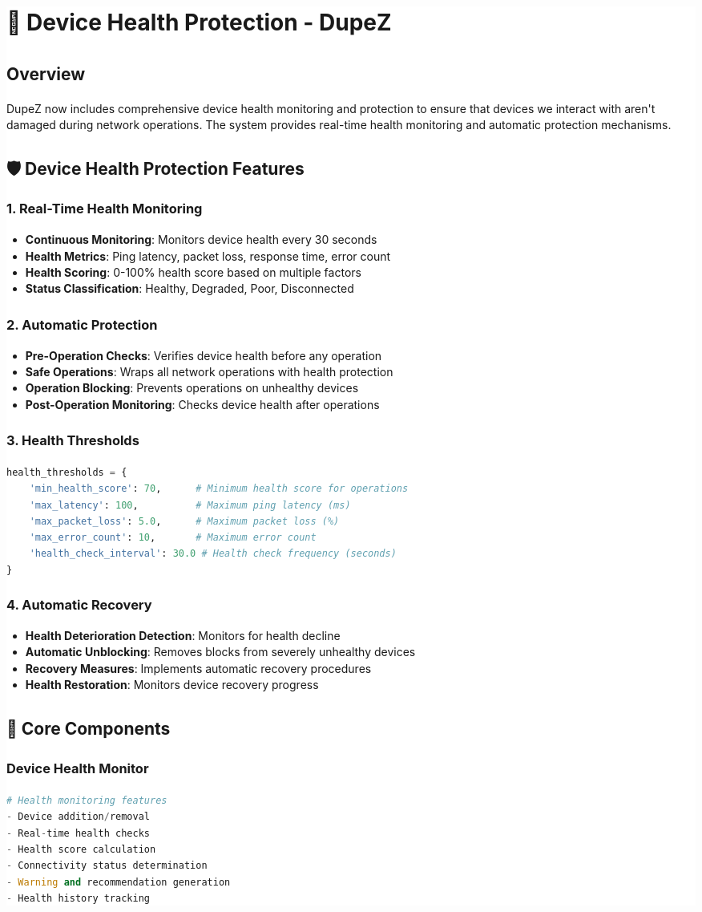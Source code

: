# 🏥 Device Health Protection - DupeZ

## Overview
DupeZ now includes comprehensive device health monitoring and protection to ensure that devices we interact with aren't damaged during network operations. The system provides real-time health monitoring and automatic protection mechanisms.

## 🛡️ Device Health Protection Features

### **1. Real-Time Health Monitoring**
- **Continuous Monitoring**: Monitors device health every 30 seconds
- **Health Metrics**: Ping latency, packet loss, response time, error count
- **Health Scoring**: 0-100% health score based on multiple factors
- **Status Classification**: Healthy, Degraded, Poor, Disconnected

### **2. Automatic Protection**
- **Pre-Operation Checks**: Verifies device health before any operation
- **Safe Operations**: Wraps all network operations with health protection
- **Operation Blocking**: Prevents operations on unhealthy devices
- **Post-Operation Monitoring**: Checks device health after operations

### **3. Health Thresholds**
```python
health_thresholds = {
    'min_health_score': 70,      # Minimum health score for operations
    'max_latency': 100,          # Maximum ping latency (ms)
    'max_packet_loss': 5.0,      # Maximum packet loss (%)
    'max_error_count': 10,       # Maximum error count
    'health_check_interval': 30.0 # Health check frequency (seconds)
}
```

### **4. Automatic Recovery**
- **Health Deterioration Detection**: Monitors for health decline
- **Automatic Unblocking**: Removes blocks from severely unhealthy devices
- **Recovery Measures**: Implements automatic recovery procedures
- **Health Restoration**: Monitors device recovery progress

## 🎯 Core Components

### **Device Health Monitor**
```python
# Health monitoring features
- Device addition/removal
- Real-time health checks
- Health score calculation
- Connectivity status determination
- Warning and recommendation generation
- Health history tracking
```
